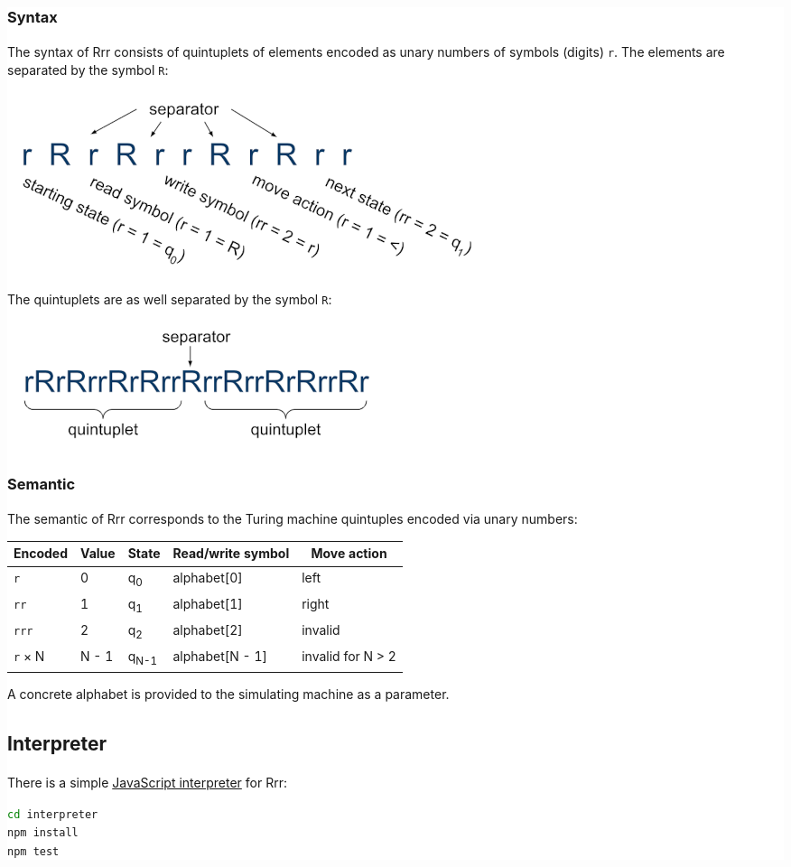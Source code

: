 ### Syntax

The syntax of Rrr consists of quintuplets of elements encoded as unary numbers
of symbols (digits) `r`. The elements are separated by the symbol `R`:

![Rrr quintuplet](assets/syntax1.png)

The quintuplets are as well separated by the symbol `R`:

![Rrr quintuplets](assets/syntax2.png)

### Semantic

The semantic of Rrr corresponds to the Turing machine quintuples encoded via unary numbers:

| Encoded | Value | State           | Read/write symbol | Move action |
| ------- | ----- | --------------- | ----------------- | ----------- |
| `r`     | 0     | q<sub>0</sub>   | alphabet[0]       | left        |
| `rr`    | 1     | q<sub>1</sub>   | alphabet[1]       | right       |
| `rrr`   | 2     | q<sub>2</sub>   | alphabet[2]       | invalid     |
| `r` × N | N - 1 | q<sub>N-1</sub> | alphabet[N - 1]   | invalid for N &gt; 2 |

A concrete alphabet is provided to the simulating machine as a parameter.

## Interpreter

There is a simple [JavaScript interpreter](interpreter) for Rrr:

```sh
cd interpreter
npm install
npm test
```
